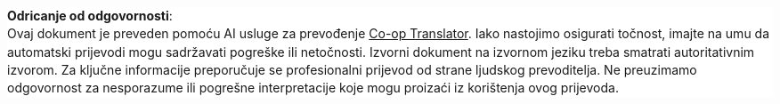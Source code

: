 **Odricanje od odgovornosti**:  
Ovaj dokument je preveden pomoću AI usluge za prevođenje [Co-op Translator](https://github.com/Azure/co-op-translator). Iako nastojimo osigurati točnost, imajte na umu da automatski prijevodi mogu sadržavati pogreške ili netočnosti. Izvorni dokument na izvornom jeziku treba smatrati autoritativnim izvorom. Za ključne informacije preporučuje se profesionalni prijevod od strane ljudskog prevoditelja. Ne preuzimamo odgovornost za nesporazume ili pogrešne interpretacije koje mogu proizaći iz korištenja ovog prijevoda.